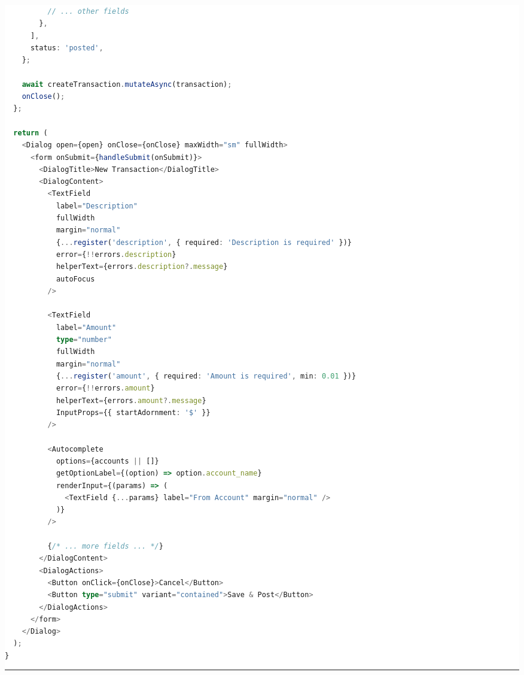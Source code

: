 ```typescript
          // ... other fields
        },
      ],
      status: 'posted',
    };

    await createTransaction.mutateAsync(transaction);
    onClose();
  };

  return (
    <Dialog open={open} onClose={onClose} maxWidth="sm" fullWidth>
      <form onSubmit={handleSubmit(onSubmit)}>
        <DialogTitle>New Transaction</DialogTitle>
        <DialogContent>
          <TextField
            label="Description"
            fullWidth
            margin="normal"
            {...register('description', { required: 'Description is required' })}
            error={!!errors.description}
            helperText={errors.description?.message}
            autoFocus
          />

          <TextField
            label="Amount"
            type="number"
            fullWidth
            margin="normal"
            {...register('amount', { required: 'Amount is required', min: 0.01 })}
            error={!!errors.amount}
            helperText={errors.amount?.message}
            InputProps={{ startAdornment: '$' }}
          />

          <Autocomplete
            options={accounts || []}
            getOptionLabel={(option) => option.account_name}
            renderInput={(params) => (
              <TextField {...params} label="From Account" margin="normal" />
            )}
          />

          {/* ... more fields ... */}
        </DialogContent>
        <DialogActions>
          <Button onClick={onClose}>Cancel</Button>
          <Button type="submit" variant="contained">Save & Post</Button>
        </DialogActions>
      </form>
    </Dialog>
  );
}
```

---